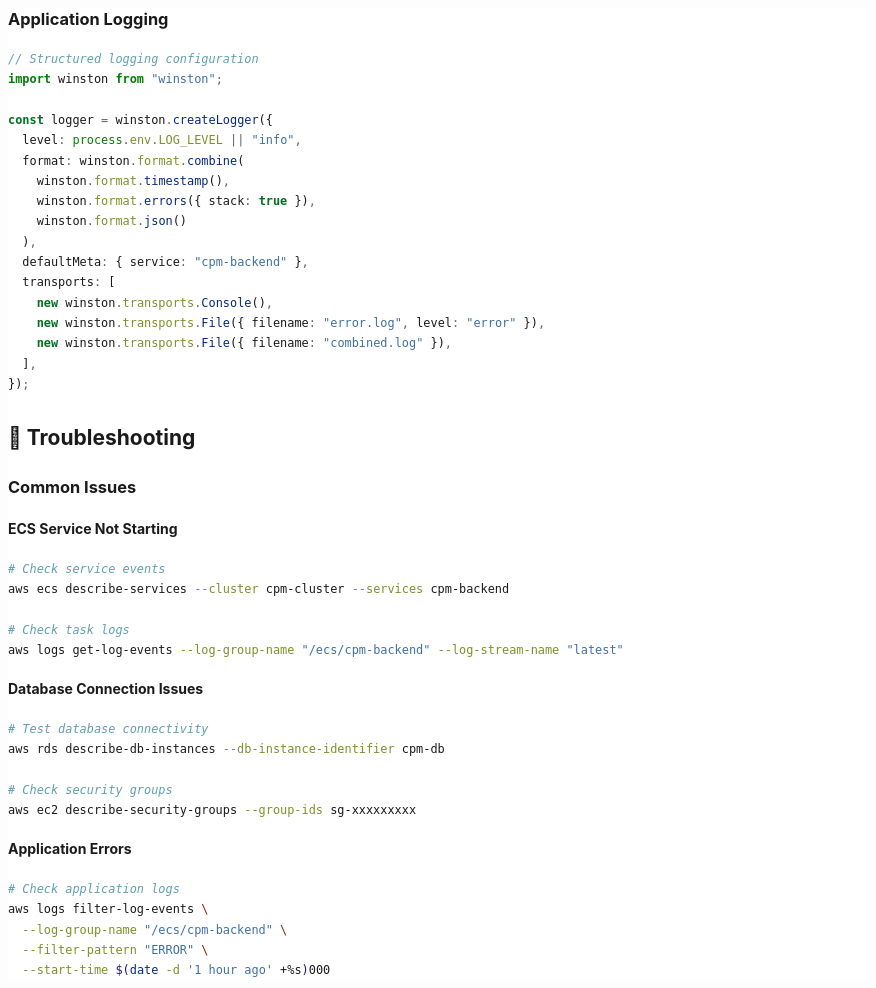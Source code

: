 ### Application Logging

```typescript
// Structured logging configuration
import winston from "winston";

const logger = winston.createLogger({
  level: process.env.LOG_LEVEL || "info",
  format: winston.format.combine(
    winston.format.timestamp(),
    winston.format.errors({ stack: true }),
    winston.format.json()
  ),
  defaultMeta: { service: "cpm-backend" },
  transports: [
    new winston.transports.Console(),
    new winston.transports.File({ filename: "error.log", level: "error" }),
    new winston.transports.File({ filename: "combined.log" }),
  ],
});
```

## 🚨 Troubleshooting

### Common Issues

#### ECS Service Not Starting

```bash
# Check service events
aws ecs describe-services --cluster cpm-cluster --services cpm-backend

# Check task logs
aws logs get-log-events --log-group-name "/ecs/cpm-backend" --log-stream-name "latest"
```

#### Database Connection Issues

```bash
# Test database connectivity
aws rds describe-db-instances --db-instance-identifier cpm-db

# Check security groups
aws ec2 describe-security-groups --group-ids sg-xxxxxxxxx
```

#### Application Errors

```bash
# Check application logs
aws logs filter-log-events \
  --log-group-name "/ecs/cpm-backend" \
  --filter-pattern "ERROR" \
  --start-time $(date -d '1 hour ago' +%s)000
```
